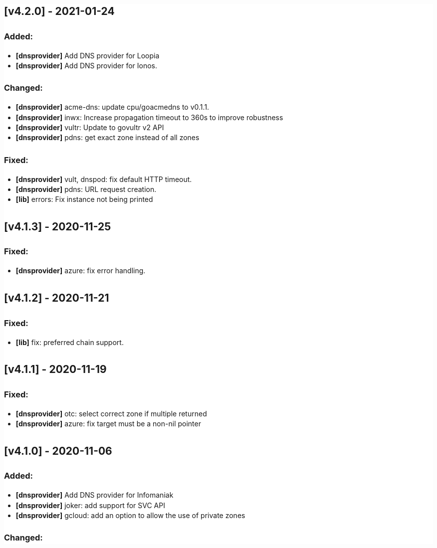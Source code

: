 ## [v4.2.0] - 2021-01-24

### Added:

- **[dnsprovider]** Add DNS provider for Loopia
- **[dnsprovider]** Add DNS provider for Ionos.

### Changed:

- **[dnsprovider]** acme-dns: update cpu/goacmedns to v0.1.1.
- **[dnsprovider]** inwx: Increase propagation timeout to 360s to improve robustness
- **[dnsprovider]** vultr: Update to govultr v2 API
- **[dnsprovider]** pdns: get exact zone instead of all zones

### Fixed:

- **[dnsprovider]** vult, dnspod: fix default HTTP timeout.
- **[dnsprovider]** pdns: URL request creation.
- **[lib]** errors: Fix instance not being printed

## [v4.1.3] - 2020-11-25

### Fixed:

- **[dnsprovider]** azure: fix error handling.

## [v4.1.2] - 2020-11-21

### Fixed:

- **[lib]** fix: preferred chain support.

## [v4.1.1] - 2020-11-19

### Fixed:

- **[dnsprovider]** otc: select correct zone if multiple returned
- **[dnsprovider]** azure: fix target must be a non-nil pointer

## [v4.1.0] - 2020-11-06

### Added:

- **[dnsprovider]** Add DNS provider for Infomaniak
- **[dnsprovider]** joker: add support for SVC API
- **[dnsprovider]** gcloud: add an option to allow the use of private zones

### Changed:


[0.3.1]: https://github.com/go-acme/lego/compare/v0.3.0...v0.3.1
[0.3.0]: https://github.com/go-acme/lego/compare/v0.2.0...v0.3.0
[0.2.0]: https://github.com/go-acme/lego/compare/v0.1.1...v0.2.0
[0.1.1]: https://github.com/go-acme/lego/compare/v0.1.0...v0.1.1
[0.1.0]: https://github.com/go-acme/lego/tree/v0.1.0